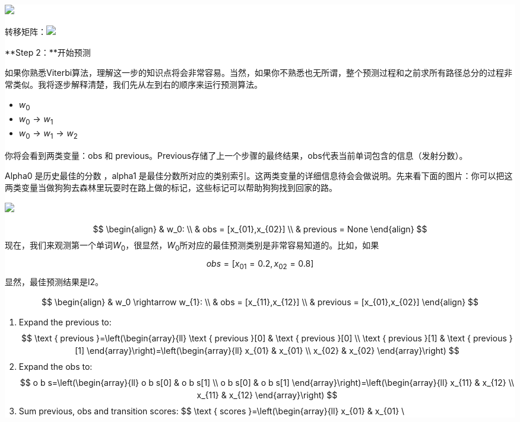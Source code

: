 ![](https://gitee.com/liuhuihe/Ehe/raw/master/images/命名实体识别-20201214-201032-624239.jpg)

 转移矩阵：![](https://gitee.com/liuhuihe/Ehe/raw/master/images/命名实体识别-20201214-201032-457663.jpg)

 

**Step 2：**开始预测

如果你熟悉Viterbi算法，理解这一步的知识点将会非常容易。当然，如果你不熟悉也无所谓，整个预测过程和之前求所有路径总分的过程非常类似。我将逐步解释清楚，我们先从左到右的顺序来运行预测算法。

- $w_0$
- $w_0 \rightarrow w_1$
- $w_0 \rightarrow w_1 \rightarrow w_2$

 你将会看到两类变量：obs 和 previous。Previous存储了上一个步骤的最终结果，obs代表当前单词包含的信息（发射分数）。

Alpha0 是历史最佳的分数 ，alpha1 是最佳分数所对应的类别索引。这两类变量的详细信息待会会做说明。先来看下面的图片：你可以把这两类变量当做狗狗去森林里玩耍时在路上做的标记，这些标记可以帮助狗狗找到回家的路。

 

![](https://gitee.com/liuhuihe/Ehe/raw/master/images/命名实体识别-20201214-201032-716922.jpg)

 

$$
\begin{align}
& w_0: \\
& obs = [x_{01},x_{02}] \\
& previous = None
\end{align}
$$
 现在，我们来观测第一个单词$W_0$，很显然，$W_0$所对应的最佳预测类别是非常容易知道的。比如，如果
$$
obs = [x_{01}=0.2, x_{02}=0.8]
$$
显然，最佳预测结果是l2。

$$
\begin{align}
& w_0 \rightarrow w_{1}: \\
& obs = [x_{11},x_{12}] \\
& previous = [x_{01},x_{02}]
\end{align}
$$

1) Expand the previous to:
$$
\text { previous }=\left(\begin{array}{ll}
\text { previous }[0] & \text { previous }[0] \\
\text { previous }[1] & \text { previous }[1]
\end{array}\right)=\left(\begin{array}{ll}
x_{01} & x_{01} \\
x_{02} & x_{02}
\end{array}\right)
$$
2) Expand the obs to:
$$
o b s=\left(\begin{array}{ll}
o b s[0] & o b s[1] \\
o b s[0] & o b s[1]
\end{array}\right)=\left(\begin{array}{ll}
x_{11} & x_{12} \\
x_{11} & x_{12}
\end{array}\right)
$$
3) Sum previous, obs and transition scores:
$$
\text { scores }=\left(\begin{array}{ll}
x_{01} & x_{01} \\